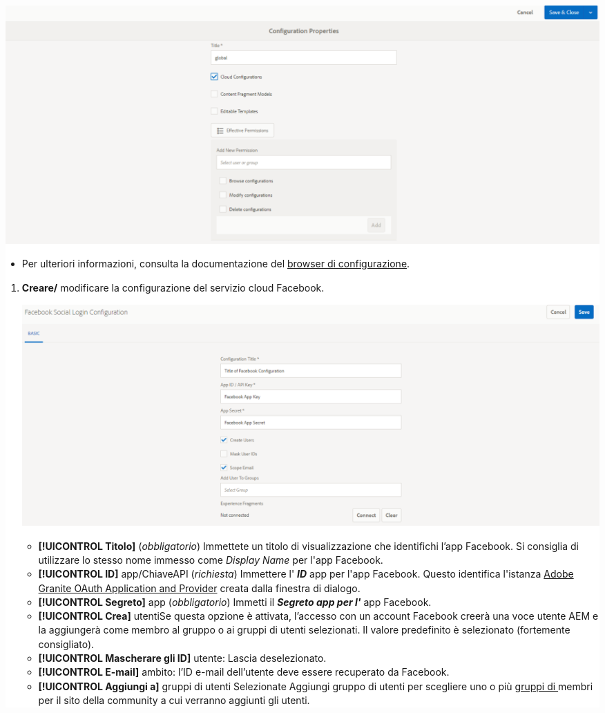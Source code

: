    ![config-properties](assets/config-propertiespng.png)

   * Per ulteriori informazioni, consulta la documentazione del [browser di configurazione](/help/sites-administering/configurations.md).

1. **Creare/** modificare la configurazione del servizio cloud Facebook.

   ![fbsociloginconfigpng](assets/fbsocialloginconfigpng.png)

   * **[!UICONTROL Titolo]**  (*obbligatorio*) Immettete un titolo di visualizzazione che identifichi l’app Facebook. Si consiglia di utilizzare lo stesso nome immesso come *Display Name* per l&#39;app Facebook.
   * **[!UICONTROL ID]**  app/ChiaveAPI (*richiesta*) Immettere l&#39; ***ID*** app per l&#39;app Facebook. Questo identifica l&#39;istanza [ Adobe Granite OAuth Application and Provider](https://helpx.adobe.com/experience-manager/6-3/communities/using/social-login.html#AdobeGraniteOAuthApplicationandProvider) creata dalla finestra di dialogo.
   * **[!UICONTROL Segreto]**  app (*obbligatorio*) Immetti il  ***Segreto app per l&#39;*** app Facebook.
   * **[!UICONTROL Crea]** utentiSe questa opzione è attivata, l’accesso con un account Facebook creerà una voce utente AEM e la aggiungerà come membro al gruppo o ai gruppi di utenti selezionati.  Il valore predefinito è selezionato (fortemente consigliato).
   * **[!UICONTROL Mascherare gli ID]** utente: Lascia deselezionato.
   * **[!UICONTROL E-mail]** ambito: l’ID e-mail dell’utente deve essere recuperato da Facebook.
   * **[!UICONTROL Aggiungi a]** gruppi di utenti Selezionate Aggiungi gruppo di utenti per scegliere uno o più  [gruppi di ](https://helpx.adobe.com/experience-manager/6-3/communities/using/users.html) membri per il sito della community a cui verranno aggiunti gli utenti.
